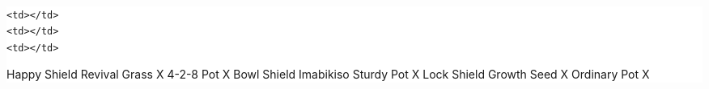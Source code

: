     <td></td>
    <td></td>
    <td></td>
  </tr>
  <tr>
    <td class="leftText">Happy Shield</td>
    <td></td>
    <td></td>
    <td></td>
    <td></td>
    <td></td>
    <td class="leftText">Revival Grass</td>
    <td></td>
    <td></td>
    <td></td>
    <td></td>
    <td>X</td>
    <td class="leftText">4-2-8 Pot</td>
    <td></td>
    <td>X</td>
    <td></td>
    <td></td>
    <td></td>
  </tr>
  <tr>
    <td class="leftText">Bowl Shield</td>
    <td></td>
    <td></td>
    <td></td>
    <td></td>
    <td></td>
    <td class="leftText">Imabikiso</td>
    <td></td>
    <td></td>
    <td></td>
    <td></td>
    <td></td>
    <td class="leftText">Sturdy Pot</td>
    <td></td>
    <td>X</td>
    <td></td>
    <td></td>
    <td></td>
  </tr>
  <tr>
    <td class="leftText">Lock Shield</td>
    <td></td>
    <td></td>
    <td></td>
    <td></td>
    <td></td>
    <td class="leftText">Growth Seed</td>
    <td></td>
    <td>X</td>
    <td></td>
    <td></td>
    <td></td>
    <td class="leftText">Ordinary Pot</td>
    <td></td>
    <td>X</td>
    <td></td>
    <td></td>
    <td></td>
  </tr>